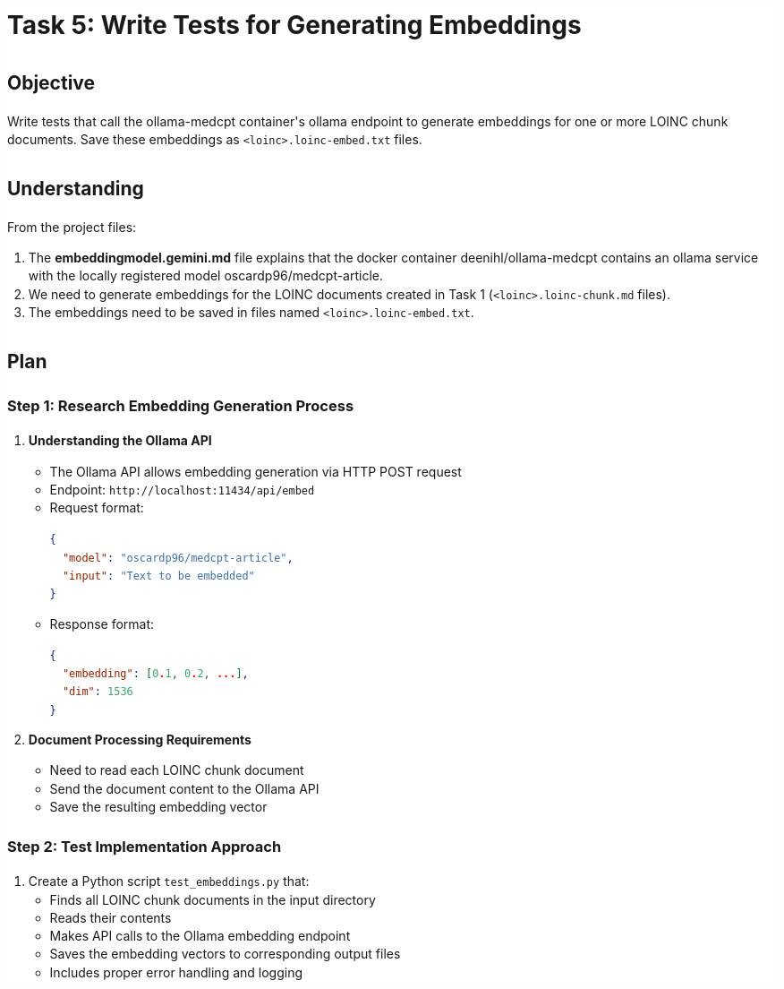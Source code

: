# Task 5: Write Tests for Generating Embeddings

## Objective
Write tests that call the ollama-medcpt container's ollama endpoint to generate embeddings for one or more LOINC chunk documents. Save these embeddings as `<loinc>.loinc-embed.txt` files.

## Understanding
From the project files:
1. The **embeddingmodel.gemini.md** file explains that the docker container deenihl/ollama-medcpt contains an ollama service with the locally registered model oscardp96/medcpt-article.
2. We need to generate embeddings for the LOINC documents created in Task 1 (`<loinc>.loinc-chunk.md` files).
3. The embeddings need to be saved in files named `<loinc>.loinc-embed.txt`.

## Plan

### Step 1: Research Embedding Generation Process
1. **Understanding the Ollama API**
   - The Ollama API allows embedding generation via HTTP POST request
   - Endpoint: `http://localhost:11434/api/embed`
   - Request format:
     ```json
     {
       "model": "oscardp96/medcpt-article",
       "input": "Text to be embedded"
     }
     ```
   - Response format:
     ```json
     {
       "embedding": [0.1, 0.2, ...],
       "dim": 1536
     }
     ```

2. **Document Processing Requirements**
   - Need to read each LOINC chunk document
   - Send the document content to the Ollama API
   - Save the resulting embedding vector

### Step 2: Test Implementation Approach
1. Create a Python script `test_embeddings.py` that:
   - Finds all LOINC chunk documents in the input directory
   - Reads their contents
   - Makes API calls to the Ollama embedding endpoint
   - Saves the embedding vectors to corresponding output files
   - Includes proper error handling and logging
